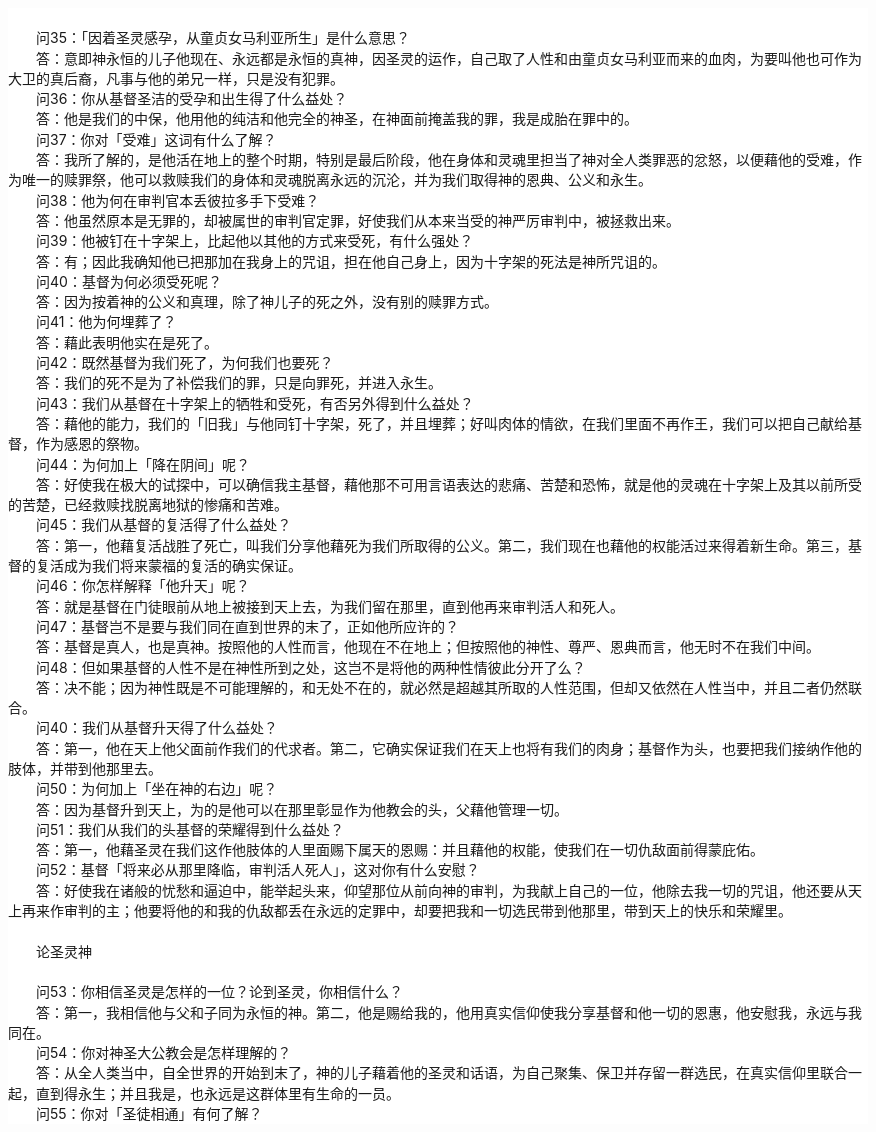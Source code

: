 <br />　　问35：「因着圣灵感孕，从童贞女马利亚所生」是什么意思？
<br
/>　　答：意即神永恒的儿子他现在、永远都是永恒的真神，因圣灵的运作，自己取了人性和由童贞女马利亚而来的血肉，为要叫他也可作为大卫的真后裔，凡事与他的弟兄一样，只是没有犯罪。
<br />　　问36：你从基督圣洁的受孕和出生得了什么益处？
<br
/>　　答：他是我们的中保，他用他的纯洁和他完全的神圣，在神面前掩盖我的罪，我是成胎在罪中的。
<br />　　问37：你对「受难」这词有什么了解？
<br
/>　　答：我所了解的，是他活在地上的整个时期，特别是最后阶段，他在身体和灵魂里担当了神对全人类罪恶的忿怒，以便藉他的受难，作为唯一的赎罪祭，他可以救赎我们的身体和灵魂脱离永远的沉沦，并为我们取得神的恩典、公义和永生。
<br />　　问38：他为何在审判官本丢彼拉多手下受难？
<br
/>　　答：他虽然原本是无罪的，却被属世的审判官定罪，好使我们从本来当受的神严厉审判中，被拯救出来。
<br />　　问39：他被钉在十字架上，比起他以其他的方式来受死，有什么强处？
<br
/>　　答：有；因此我确知他已把那加在我身上的咒诅，担在他自己身上，因为十字架的死法是神所咒诅的。
<br />　　问40：基督为何必须受死呢？
<br />　　答：因为按着神的公义和真理，除了神儿子的死之外，没有别的赎罪方式。
<br />　　问41：他为何埋葬了？
<br />　　答：藉此表明他实在是死了。
<br />　　问42：既然基督为我们死了，为何我们也要死？
<br />　　答：我们的死不是为了补偿我们的罪，只是向罪死，并进入永生。
<br />　　问43：我们从基督在十字架上的牺牲和受死，有否另外得到什么益处？
<br
/>　　答：藉他的能力，我们的「旧我」与他同钉十字架，死了，并且埋葬；好叫肉体的情欲，在我们里面不再作王，我们可以把自己献给基督，作为感恩的祭物。
<br />　　问44：为何加上「降在阴间」呢？
<br
/>　　答：好使我在极大的试探中，可以确信我主基督，藉他那不可用言语表达的悲痛、苦楚和恐怖，就是他的灵魂在十字架上及其以前所受的苦楚，已经救赎找脱离地狱的惨痛和苦难。
<br />　　问45：我们从基督的复活得了什么益处？
<br
/>　　答：第一，他藉复活战胜了死亡，叫我们分享他藉死为我们所取得的公义。第二，我们现在也藉他的权能活过来得着新生命。第三，基督的复活成为我们将来蒙福的复活的确实保证。
<br />　　问46：你怎样解释「他升天」呢？
<br
/>　　答：就是基督在门徒眼前从地上被接到天上去，为我们留在那里，直到他再来审判活人和死人。
<br />　　问47：基督岂不是要与我们同在直到世界的末了，正如他所应许的？
<br
/>　　答：基督是真人，也是真神。按照他的人性而言，他现在不在地上；但按照他的神性、尊严、恩典而言，他无时不在我们中间。
<br
/>　　问48：但如果基督的人性不是在神性所到之处，这岂不是将他的两种性情彼此分开了么？
<br
/>　　答：决不能；因为神性既是不可能理解的，和无处不在的，就必然是超越其所取的人性范围，但却又依然在人性当中，并且二者仍然联合。
<br />　　问40：我们从基督升天得了什么益处？
<br
/>　　答：第一，他在天上他父面前作我们的代求者。第二，它确实保证我们在天上也将有我们的肉身；基督作为头，也要把我们接纳作他的肢体，并带到他那里去。
<br />　　问50：为何加上「坐在神的右边」呢？
<br
/>　　答：因为基督升到天上，为的是他可以在那里彰显作为他教会的头，父藉他管理一切。
<br />　　问51：我们从我们的头基督的荣耀得到什么益处？
<br
/>　　答：第一，他藉圣灵在我们这作他肢体的人里面赐下属天的恩赐：并且藉他的权能，使我们在一切仇敌面前得蒙庇佑。
<br />　　问52：基督「将来必从那里降临，审判活人死人」，这对你有什么安慰？
<br
/>　　答：好使我在诸般的忧愁和逼迫中，能举起头来，仰望那位从前向神的审判，为我献上自己的一位，他除去我一切的咒诅，他还要从天上再来作审判的主；他要将他的和我的仇敌都丢在永远的定罪中，却要把我和一切选民带到他那里，带到天上的快乐和荣耀里。
<br />　　
<br />　　论圣灵神
<br />　　
<br />　　问53：你相信圣灵是怎样的一位？论到圣灵，你相信什么？
<br
/>　　答：第一，我相信他与父和子同为永恒的神。第二，他是赐给我的，他用真实信仰使我分享基督和他一切的恩惠，他安慰我，永远与我同在。
<br />　　问54：你对神圣大公教会是怎样理解的？
<br
/>　　答：从全人类当中，自全世界的开始到末了，神的儿子藉着他的圣灵和话语，为自己聚集、保卫并存留一群选民，在真实信仰里联合一起，直到得永生；并且我是，也永远是这群体里有生命的一员。
<br />　　问55：你对「圣徒相通」有何了解？